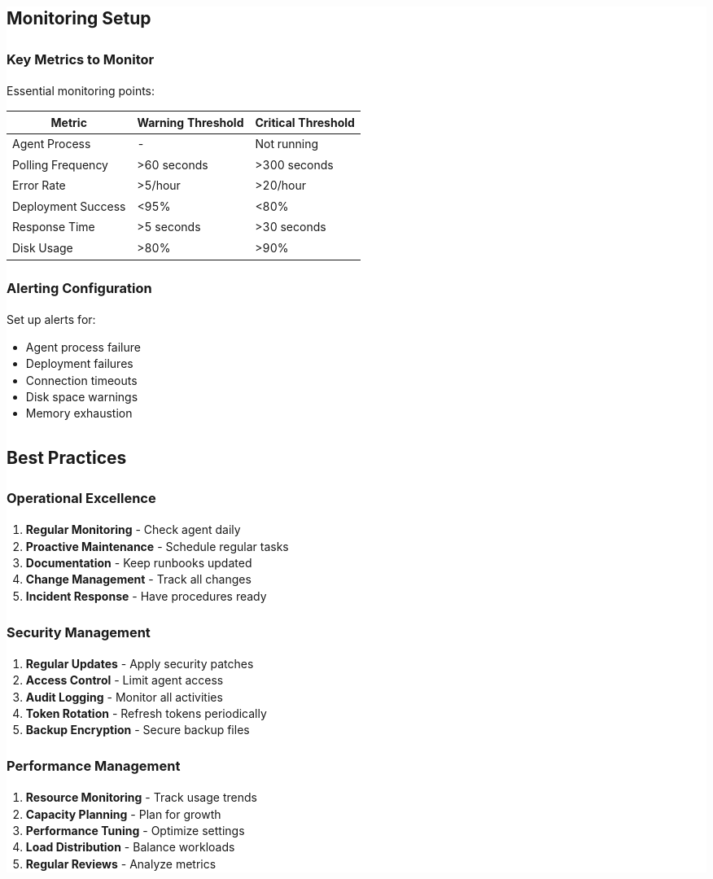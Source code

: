 ## Monitoring Setup

### Key Metrics to Monitor

Essential monitoring points:

| Metric | Warning Threshold | Critical Threshold |
|--------|------------------|-------------------|
| Agent Process | - | Not running |
| Polling Frequency | >60 seconds | >300 seconds |
| Error Rate | >5/hour | >20/hour |
| Deployment Success | <95% | <80% |
| Response Time | >5 seconds | >30 seconds |
| Disk Usage | >80% | >90% |

### Alerting Configuration

Set up alerts for:
- Agent process failure
- Deployment failures
- Connection timeouts
- Disk space warnings
- Memory exhaustion

## Best Practices

### Operational Excellence

1. **Regular Monitoring** - Check agent daily
2. **Proactive Maintenance** - Schedule regular tasks
3. **Documentation** - Keep runbooks updated
4. **Change Management** - Track all changes
5. **Incident Response** - Have procedures ready

### Security Management

1. **Regular Updates** - Apply security patches
2. **Access Control** - Limit agent access
3. **Audit Logging** - Monitor all activities
4. **Token Rotation** - Refresh tokens periodically
5. **Backup Encryption** - Secure backup files

### Performance Management

1. **Resource Monitoring** - Track usage trends
2. **Capacity Planning** - Plan for growth
3. **Performance Tuning** - Optimize settings
4. **Load Distribution** - Balance workloads
5. **Regular Reviews** - Analyze metrics
